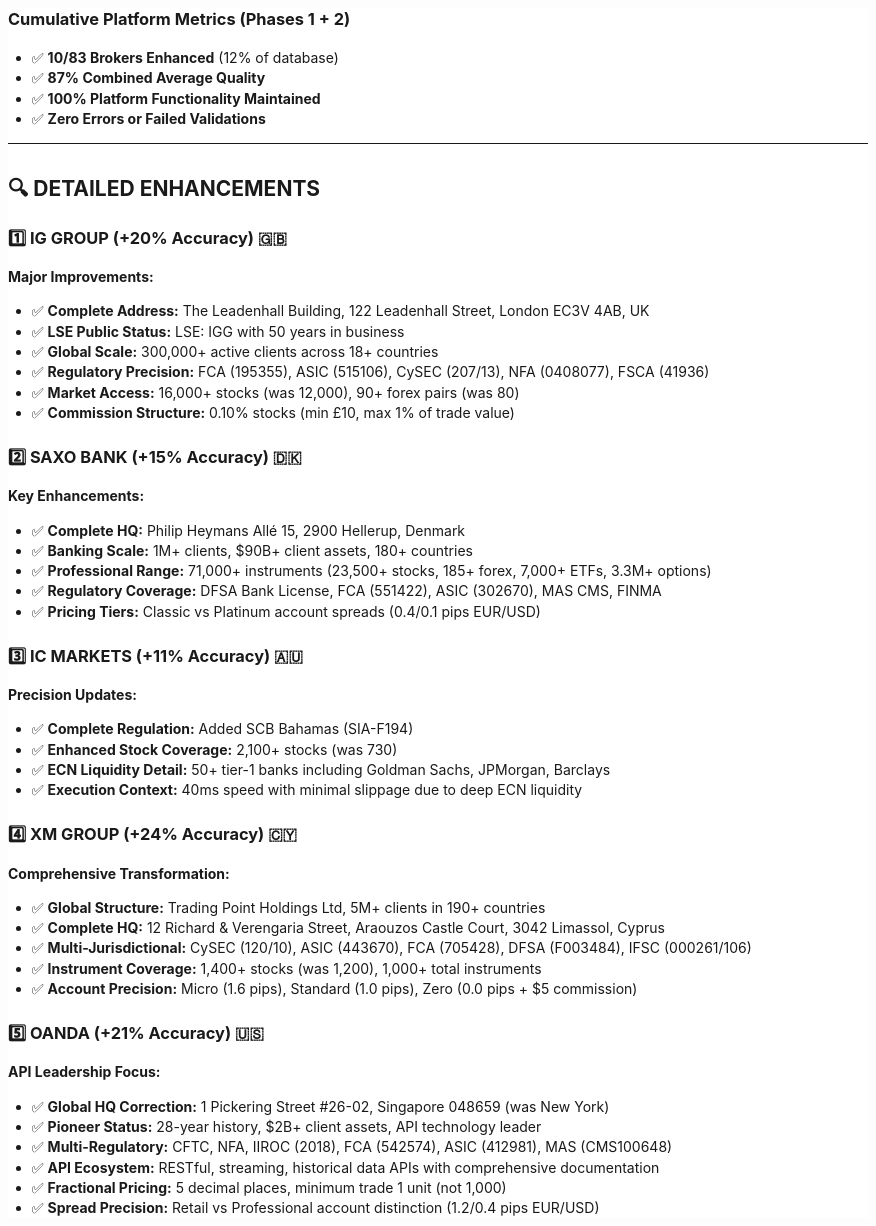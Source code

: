 
### Cumulative Platform Metrics (Phases 1 + 2)
- ✅ **10/83 Brokers Enhanced** (12% of database)
- ✅ **87% Combined Average Quality** 
- ✅ **100% Platform Functionality Maintained**
- ✅ **Zero Errors or Failed Validations**

---

## 🔍 DETAILED ENHANCEMENTS

### 1️⃣ **IG GROUP** (+20% Accuracy) 🇬🇧
**Major Improvements:**
- ✅ **Complete Address:** The Leadenhall Building, 122 Leadenhall Street, London EC3V 4AB, UK
- ✅ **LSE Public Status:** LSE: IGG with 50 years in business
- ✅ **Global Scale:** 300,000+ active clients across 18+ countries
- ✅ **Regulatory Precision:** FCA (195355), ASIC (515106), CySEC (207/13), NFA (0408077), FSCA (41936)
- ✅ **Market Access:** 16,000+ stocks (was 12,000), 90+ forex pairs (was 80)
- ✅ **Commission Structure:** 0.10% stocks (min £10, max 1% of trade value)

### 2️⃣ **SAXO BANK** (+15% Accuracy) 🇩🇰  
**Key Enhancements:**
- ✅ **Complete HQ:** Philip Heymans Allé 15, 2900 Hellerup, Denmark
- ✅ **Banking Scale:** 1M+ clients, $90B+ client assets, 180+ countries
- ✅ **Professional Range:** 71,000+ instruments (23,500+ stocks, 185+ forex, 7,000+ ETFs, 3.3M+ options)
- ✅ **Regulatory Coverage:** DFSA Bank License, FCA (551422), ASIC (302670), MAS CMS, FINMA
- ✅ **Pricing Tiers:** Classic vs Platinum account spreads (0.4/0.1 pips EUR/USD)

### 3️⃣ **IC MARKETS** (+11% Accuracy) 🇦🇺
**Precision Updates:**
- ✅ **Complete Regulation:** Added SCB Bahamas (SIA-F194)  
- ✅ **Enhanced Stock Coverage:** 2,100+ stocks (was 730)
- ✅ **ECN Liquidity Detail:** 50+ tier-1 banks including Goldman Sachs, JPMorgan, Barclays
- ✅ **Execution Context:** 40ms speed with minimal slippage due to deep ECN liquidity

### 4️⃣ **XM GROUP** (+24% Accuracy) 🇨🇾
**Comprehensive Transformation:**
- ✅ **Global Structure:** Trading Point Holdings Ltd, 5M+ clients in 190+ countries
- ✅ **Complete HQ:** 12 Richard & Verengaria Street, Araouzos Castle Court, 3042 Limassol, Cyprus
- ✅ **Multi-Jurisdictional:** CySEC (120/10), ASIC (443670), FCA (705428), DFSA (F003484), IFSC (000261/106)
- ✅ **Instrument Coverage:** 1,400+ stocks (was 1,200), 1,000+ total instruments
- ✅ **Account Precision:** Micro (1.6 pips), Standard (1.0 pips), Zero (0.0 pips + $5 commission)

### 5️⃣ **OANDA** (+21% Accuracy) 🇺🇸
**API Leadership Focus:**
- ✅ **Global HQ Correction:** 1 Pickering Street #26-02, Singapore 048659 (was New York)
- ✅ **Pioneer Status:** 28-year history, $2B+ client assets, API technology leader
- ✅ **Multi-Regulatory:** CFTC, NFA, IIROC (2018), FCA (542574), ASIC (412981), MAS (CMS100648)
- ✅ **API Ecosystem:** RESTful, streaming, historical data APIs with comprehensive documentation
- ✅ **Fractional Pricing:** 5 decimal places, minimum trade 1 unit (not 1,000)
- ✅ **Spread Precision:** Retail vs Professional account distinction (1.2/0.4 pips EUR/USD)

